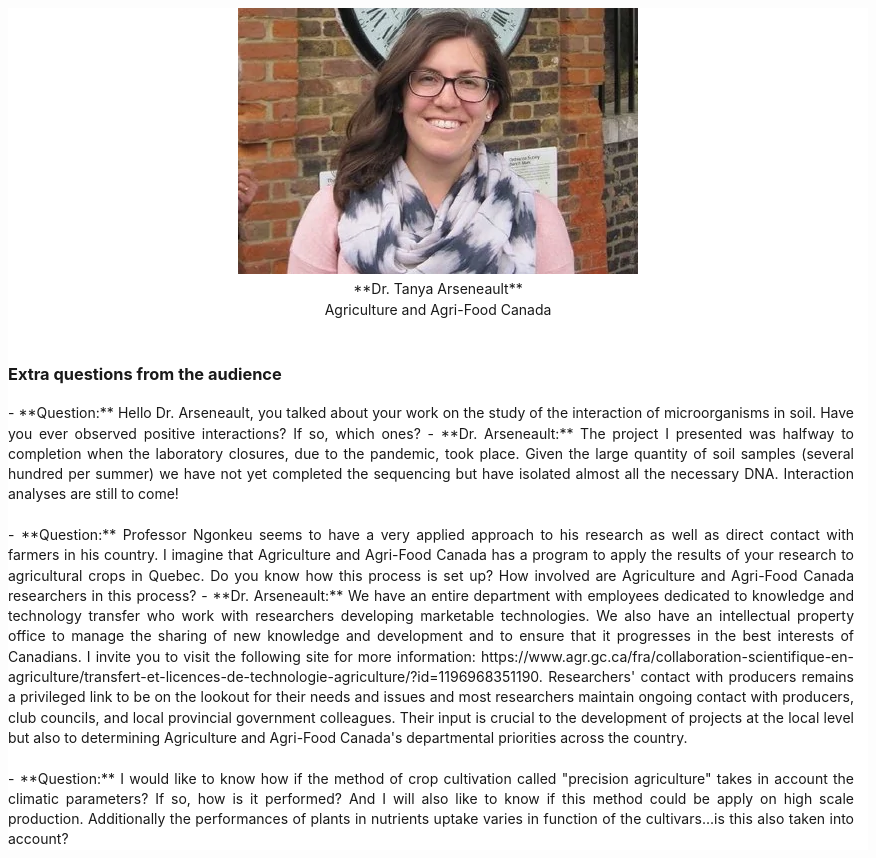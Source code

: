 <div class="col-md-6" style="text-align: center">

<center> <a href="https://profils-profiles.science.gc.ca/en/profile/tanya-arseneault-phd"><img src="images/whats up 2020/Tanya_dec.webp" alt=""></a></center>
<center> **Dr. Tanya Arseneault**<br>Agriculture and Agri-Food Canada</center> 
<br>

</div>



<div class="col-md-12" style="text-align: center">

<figure class="video_container">
<iframe width="816" height="480" src="https://www.facebook.com/plugins/video.php?height=314&href=https%3A%2F%2Fwww.facebook.com%2FCPICS.SEVE%2Fvideos%2F202712751397822%2F&show_text=false&width=560" frameborder="0" allow="accelerometer; autoplay; encrypted-media; gyroscope; picture-in-picture" allowfullscreen style="display: block;margin-left: auto;  margin-right: auto;"></iframe>
</figure>


</div>

</div>
</div>

### Extra questions from the audience

<div style="padding-right: 1em; text-align: justify">
  - **Question:** Hello Dr. Arseneault, you talked about your work on the study of the interaction of microorganisms in soil. Have you ever observed positive interactions? If so, which ones?
  - **Dr. Arseneault:** The project I presented was halfway to completion when the laboratory closures, due to the pandemic, took place. Given the large quantity of soil samples (several hundred per summer) we have not yet completed the sequencing but have isolated almost all the necessary DNA. Interaction analyses are still to come!
   <br>   <br>
  - **Question:** Professor Ngonkeu seems to have a very applied approach to his research as well as direct contact with farmers in his country. I imagine that Agriculture and Agri-Food Canada has a program to apply the results of your research to agricultural crops in Quebec. Do you know how this process is set up? How involved are Agriculture and Agri-Food Canada researchers in this process?
  - **Dr. Arseneault:** We have an entire department with employees dedicated to knowledge and technology transfer who work with researchers developing marketable technologies. We also have an intellectual property office to manage the sharing of new knowledge and development and to ensure that it progresses in the best interests of Canadians. I invite you to visit the following site for more information: https://www.agr.gc.ca/fra/collaboration-scientifique-en-agriculture/transfert-et-licences-de-technologie-agriculture/?id=1196968351190. Researchers' contact with producers remains a privileged link to be on the lookout for their needs and issues and most researchers maintain ongoing contact with producers, club councils, and local provincial government colleagues. Their input is crucial to the development of projects at the local level but also to determining Agriculture and Agri-Food Canada's departmental priorities across the country.
 <br>   <br>
  - **Question:** I would like to know how if the method of crop cultivation called "precision agriculture" takes in account the climatic parameters? If so, how is it performed? And I will also like to know if this method could be apply on high scale production. Additionally the performances of plants in nutrients uptake varies in function of the cultivars...is this also taken into account?